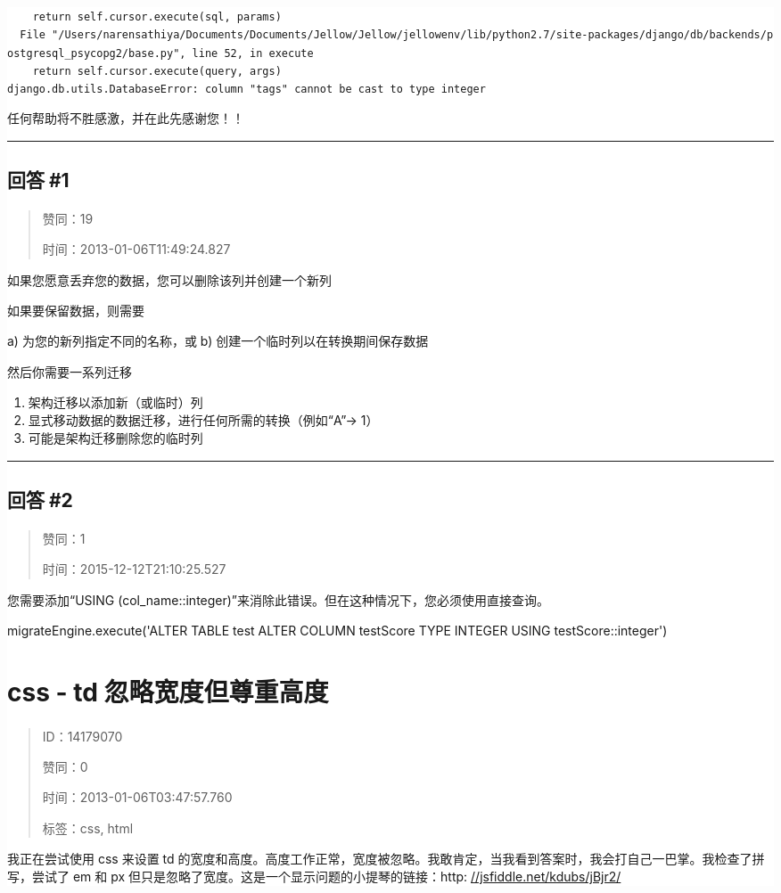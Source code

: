 ```
    return self.cursor.execute(sql, params)
  File "/Users/narensathiya/Documents/Documents/Jellow/Jellow/jellowenv/lib/python2.7/site-packages/django/db/backends/postgresql_psycopg2/base.py", line 52, in execute
    return self.cursor.execute(query, args)
django.db.utils.DatabaseError: column "tags" cannot be cast to type integer 
```

任何帮助将不胜感激，并在此先感谢您！！

* * *

## 回答 #1

> 赞同：19
> 
> 时间：2013-01-06T11:49:24.827

如果您愿意丢弃您的数据，您可以删除该列并创建一个新列

如果要保留数据，则需要

a) 为您的新列指定不同的名称，或
b) 创建一个临时列以在转换期间保存数据

然后你需要一系列迁移

1.  架构迁移以添加新（或临时）列
2.  显式移动数据的数据迁移，进行任何所需的转换（例如“A”-> 1）
3.  可能是架构迁移删除您的临时列

* * *

## 回答 #2

> 赞同：1
> 
> 时间：2015-12-12T21:10:25.527

您需要添加“USING (col_name::integer)”来消除此错误。但在这种情况下，您必须使用直接查询。

migrateEngine.execute('ALTER TABLE test ALTER COLUMN testScore TYPE INTEGER USING testScore::integer')

# css - td 忽略宽度但尊重高度

> ID：14179070
> 
> 赞同：0
> 
> 时间：2013-01-06T03:47:57.760
> 
> 标签：css, html

我正在尝试使用 css 来设置 td 的宽度和高度。高度工作正常，宽度被忽略。我敢肯定，当我看到答案时，我会打自己一巴掌。我检查了拼写，尝试了 em 和 px 但只是忽略了宽度。这是一个显示问题的小提琴的链接：http: [//jsfiddle.net/kdubs/jBjr2/](http://jsfiddle.net/kdubs/jBjr2/)

